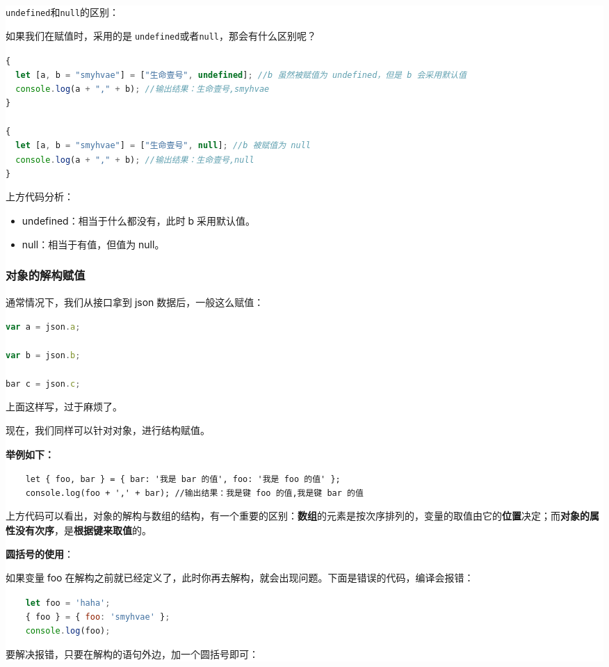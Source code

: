 `undefined`和`null`的区别：

如果我们在赋值时，采用的是 `undefined`或者`null`，那会有什么区别呢？

```javascript
{
  let [a, b = "smyhvae"] = ["生命壹号", undefined]; //b 虽然被赋值为 undefined，但是 b 会采用默认值
  console.log(a + "," + b); //输出结果：生命壹号,smyhvae
}

{
  let [a, b = "smyhvae"] = ["生命壹号", null]; //b 被赋值为 null
  console.log(a + "," + b); //输出结果：生命壹号,null
}
```

上方代码分析：

- undefined：相当于什么都没有，此时 b 采用默认值。

- null：相当于有值，但值为 null。

### 对象的解构赋值

通常情况下，我们从接口拿到 json 数据后，一般这么赋值：

```javascript
var a = json.a;

var b = json.b;

bar c = json.c;
```

上面这样写，过于麻烦了。

现在，我们同样可以针对对象，进行结构赋值。

**举例如下：**

```
	let { foo, bar } = { bar: '我是 bar 的值', foo: '我是 foo 的值' };
	console.log(foo + ',' + bar); //输出结果：我是键 foo 的值,我是键 bar 的值

```

上方代码可以看出，对象的解构与数组的结构，有一个重要的区别：**数组**的元素是按次序排列的，变量的取值由它的**位置**决定；而**对象的属性没有次序**，是**根据键来取值**的。

**圆括号的使用**：

如果变量 foo 在解构之前就已经定义了，此时你再去解构，就会出现问题。下面是错误的代码，编译会报错：

```javascript
	let foo = 'haha';
	{ foo } = { foo: 'smyhvae' };
	console.log(foo);

```

要解决报错，只要在解构的语句外边，加一个圆括号即可：
